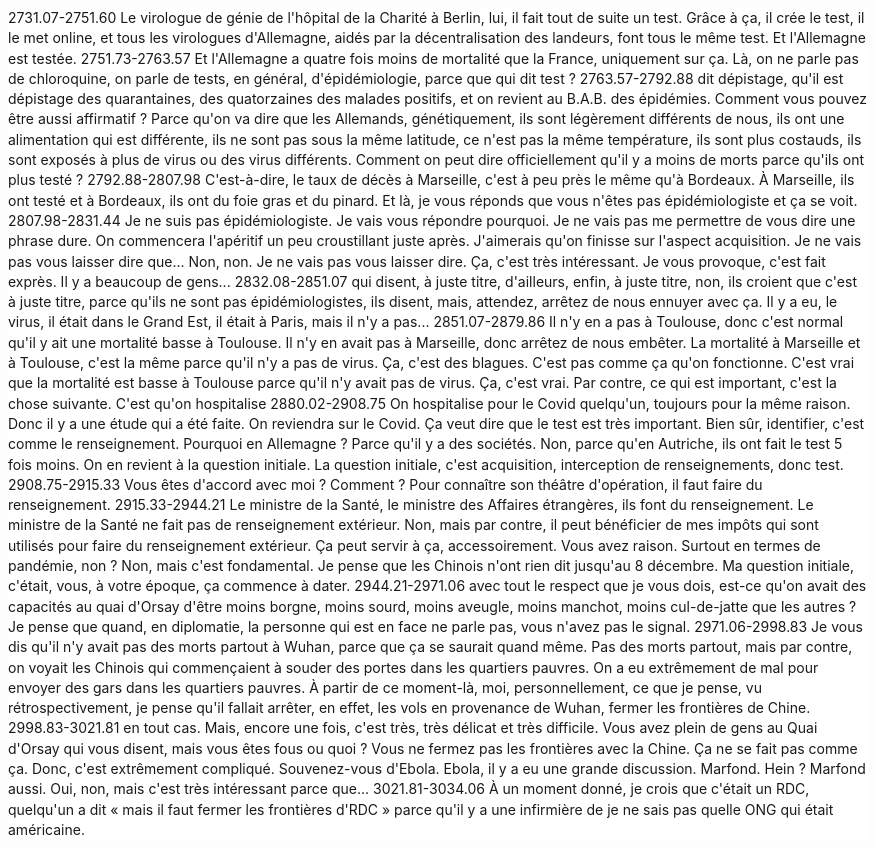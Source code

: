2731.07-2751.60   Le virologue de génie de l'hôpital de la Charité à Berlin, lui, il fait tout de suite un test. Grâce à ça, il crée le test, il le met online, et tous les virologues d'Allemagne, aidés par la décentralisation des landeurs, font tous le même test. Et l'Allemagne est testée.
2751.73-2763.57   Et l'Allemagne a quatre fois moins de mortalité que la France, uniquement sur ça. Là, on ne parle pas de chloroquine, on parle de tests, en général, d'épidémiologie, parce que qui dit test ?
2763.57-2792.88   dit dépistage, qu'il est dépistage des quarantaines, des quatorzaines des malades positifs, et on revient au B.A.B. des épidémies. Comment vous pouvez être aussi affirmatif ? Parce qu'on va dire que les Allemands, génétiquement, ils sont légèrement différents de nous, ils ont une alimentation qui est différente, ils ne sont pas sous la même latitude, ce n'est pas la même température, ils sont plus costauds, ils sont exposés à plus de virus ou des virus différents. Comment on peut dire officiellement qu'il y a moins de morts parce qu'ils ont plus testé ?
2792.88-2807.98   C'est-à-dire, le taux de décès à Marseille, c'est à peu près le même qu'à Bordeaux. À Marseille, ils ont testé et à Bordeaux, ils ont du foie gras et du pinard. Et là, je vous réponds que vous n'êtes pas épidémiologiste et ça se voit.
2807.98-2831.44   Je ne suis pas épidémiologiste. Je vais vous répondre pourquoi. Je ne vais pas me permettre de vous dire une phrase dure. On commencera l'apéritif un peu croustillant juste après. J'aimerais qu'on finisse sur l'aspect acquisition. Je ne vais pas vous laisser dire que... Non, non. Je ne vais pas vous laisser dire. Ça, c'est très intéressant. Je vous provoque, c'est fait exprès. Il y a beaucoup de gens...
2832.08-2851.07   qui disent, à juste titre, d'ailleurs, enfin, à juste titre, non, ils croient que c'est à juste titre, parce qu'ils ne sont pas épidémiologistes, ils disent, mais, attendez, arrêtez de nous ennuyer avec ça. Il y a eu, le virus, il était dans le Grand Est, il était à Paris, mais il n'y a pas...
2851.07-2879.86   Il n'y en a pas à Toulouse, donc c'est normal qu'il y ait une mortalité basse à Toulouse. Il n'y en avait pas à Marseille, donc arrêtez de nous embêter. La mortalité à Marseille et à Toulouse, c'est la même parce qu'il n'y a pas de virus. Ça, c'est des blagues. C'est pas comme ça qu'on fonctionne. C'est vrai que la mortalité est basse à Toulouse parce qu'il n'y avait pas de virus. Ça, c'est vrai. Par contre, ce qui est important, c'est la chose suivante. C'est qu'on hospitalise
2880.02-2908.75   On hospitalise pour le Covid quelqu'un, toujours pour la même raison. Donc il y a une étude qui a été faite. On reviendra sur le Covid. Ça veut dire que le test est très important. Bien sûr, identifier, c'est comme le renseignement. Pourquoi en Allemagne ? Parce qu'il y a des sociétés. Non, parce qu'en Autriche, ils ont fait le test 5 fois moins. On en revient à la question initiale. La question initiale, c'est acquisition, interception de renseignements, donc test.
2908.75-2915.33   Vous êtes d'accord avec moi ? Comment ? Pour connaître son théâtre d'opération, il faut faire du renseignement.
2915.33-2944.21   Le ministre de la Santé, le ministre des Affaires étrangères, ils font du renseignement. Le ministre de la Santé ne fait pas de renseignement extérieur. Non, mais par contre, il peut bénéficier de mes impôts qui sont utilisés pour faire du renseignement extérieur. Ça peut servir à ça, accessoirement. Vous avez raison. Surtout en termes de pandémie, non ? Non, mais c'est fondamental. Je pense que les Chinois n'ont rien dit jusqu'au 8 décembre. Ma question initiale, c'était, vous, à votre époque, ça commence à dater.
2944.21-2971.06   avec tout le respect que je vous dois, est-ce qu'on avait des capacités au quai d'Orsay d'être moins borgne, moins sourd, moins aveugle, moins manchot, moins cul-de-jatte que les autres ? Je pense que quand, en diplomatie, la personne qui est en face ne parle pas, vous n'avez pas le signal.
2971.06-2998.83   Je vous dis qu'il n'y avait pas des morts partout à Wuhan, parce que ça se saurait quand même. Pas des morts partout, mais par contre, on voyait les Chinois qui commençaient à souder des portes dans les quartiers pauvres. On a eu extrêmement de mal pour envoyer des gars dans les quartiers pauvres. À partir de ce moment-là, moi, personnellement, ce que je pense, vu rétrospectivement, je pense qu'il fallait arrêter, en effet, les vols en provenance de Wuhan, fermer les frontières de Chine.
2998.83-3021.81   en tout cas. Mais, encore une fois, c'est très, très délicat et très difficile. Vous avez plein de gens au Quai d'Orsay qui vous disent, mais vous êtes fous ou quoi ? Vous ne fermez pas les frontières avec la Chine. Ça ne se fait pas comme ça. Donc, c'est extrêmement compliqué. Souvenez-vous d'Ebola. Ebola, il y a eu une grande discussion. Marfond. Hein ? Marfond aussi. Oui, non, mais c'est très intéressant parce que...
3021.81-3034.06   À un moment donné, je crois que c'était un RDC, quelqu'un a dit « mais il faut fermer les frontières d'RDC » parce qu'il y a une infirmière de je ne sais pas quelle ONG qui était américaine.